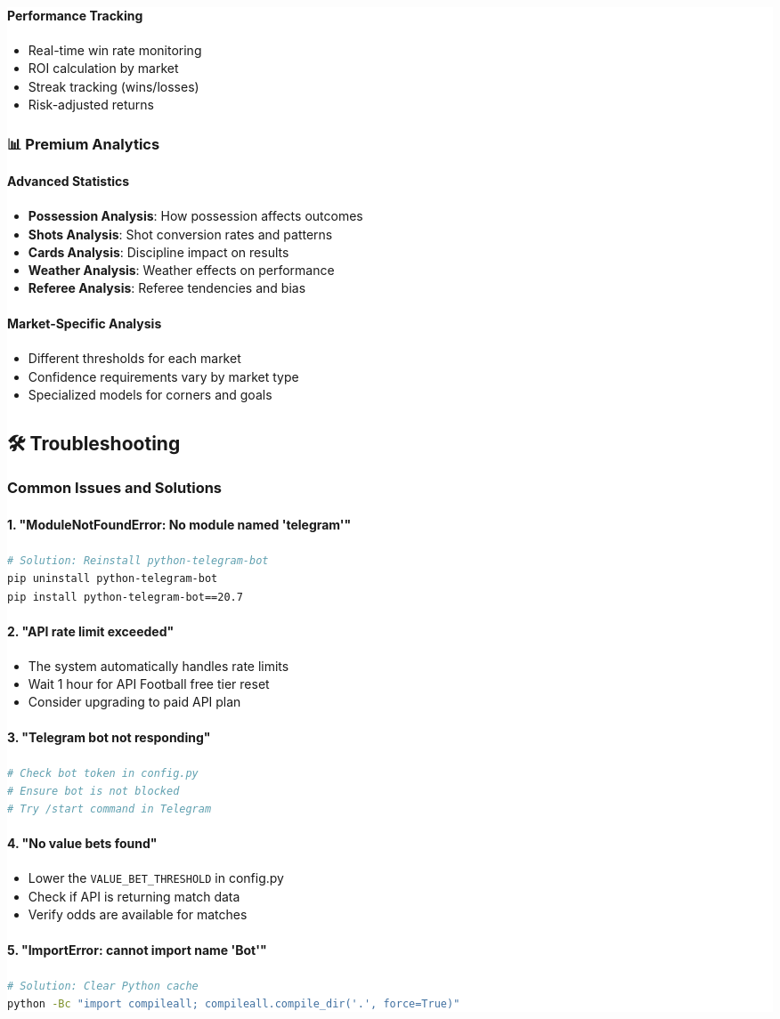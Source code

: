 #### Performance Tracking
- Real-time win rate monitoring
- ROI calculation by market
- Streak tracking (wins/losses)
- Risk-adjusted returns

### 📊 Premium Analytics

#### Advanced Statistics
- **Possession Analysis**: How possession affects outcomes
- **Shots Analysis**: Shot conversion rates and patterns
- **Cards Analysis**: Discipline impact on results
- **Weather Analysis**: Weather effects on performance
- **Referee Analysis**: Referee tendencies and bias

#### Market-Specific Analysis
- Different thresholds for each market
- Confidence requirements vary by market type
- Specialized models for corners and goals

## 🛠️ Troubleshooting

### Common Issues and Solutions

#### 1. **"ModuleNotFoundError: No module named 'telegram'"**
```bash
# Solution: Reinstall python-telegram-bot
pip uninstall python-telegram-bot
pip install python-telegram-bot==20.7
```

#### 2. **"API rate limit exceeded"**
- The system automatically handles rate limits
- Wait 1 hour for API Football free tier reset
- Consider upgrading to paid API plan

#### 3. **"Telegram bot not responding"**
```bash
# Check bot token in config.py
# Ensure bot is not blocked
# Try /start command in Telegram
```

#### 4. **"No value bets found"**
- Lower the `VALUE_BET_THRESHOLD` in config.py
- Check if API is returning match data
- Verify odds are available for matches

#### 5. **"ImportError: cannot import name 'Bot'"**
```bash
# Solution: Clear Python cache
python -Bc "import compileall; compileall.compile_dir('.', force=True)"
```
